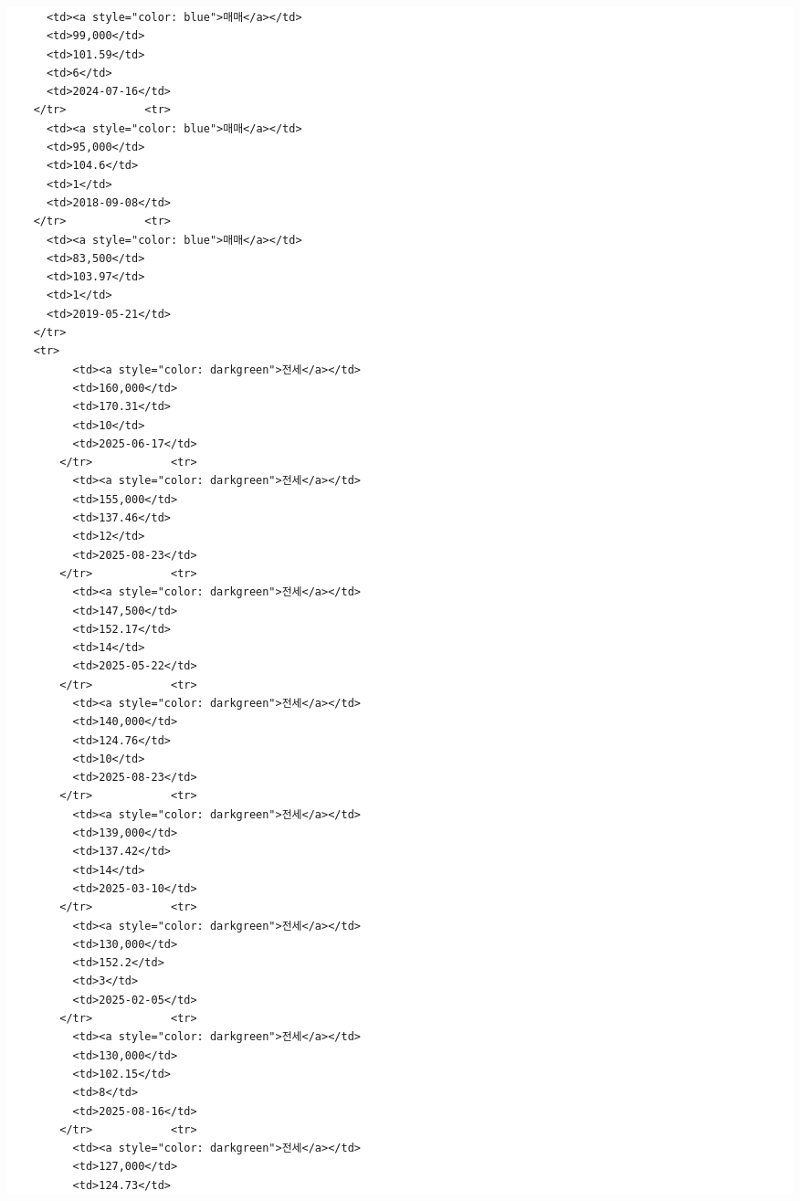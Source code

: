           <td><a style="color: blue">매매</a></td>
          <td>99,000</td>
          <td>101.59</td>
          <td>6</td>
          <td>2024-07-16</td>
        </tr>            <tr>
          <td><a style="color: blue">매매</a></td>
          <td>95,000</td>
          <td>104.6</td>
          <td>1</td>
          <td>2018-09-08</td>
        </tr>            <tr>
          <td><a style="color: blue">매매</a></td>
          <td>83,500</td>
          <td>103.97</td>
          <td>1</td>
          <td>2019-05-21</td>
        </tr>        
        <tr>
              <td><a style="color: darkgreen">전세</a></td>
              <td>160,000</td>
              <td>170.31</td>
              <td>10</td>
              <td>2025-06-17</td>
            </tr>            <tr>
              <td><a style="color: darkgreen">전세</a></td>
              <td>155,000</td>
              <td>137.46</td>
              <td>12</td>
              <td>2025-08-23</td>
            </tr>            <tr>
              <td><a style="color: darkgreen">전세</a></td>
              <td>147,500</td>
              <td>152.17</td>
              <td>14</td>
              <td>2025-05-22</td>
            </tr>            <tr>
              <td><a style="color: darkgreen">전세</a></td>
              <td>140,000</td>
              <td>124.76</td>
              <td>10</td>
              <td>2025-08-23</td>
            </tr>            <tr>
              <td><a style="color: darkgreen">전세</a></td>
              <td>139,000</td>
              <td>137.42</td>
              <td>14</td>
              <td>2025-03-10</td>
            </tr>            <tr>
              <td><a style="color: darkgreen">전세</a></td>
              <td>130,000</td>
              <td>152.2</td>
              <td>3</td>
              <td>2025-02-05</td>
            </tr>            <tr>
              <td><a style="color: darkgreen">전세</a></td>
              <td>130,000</td>
              <td>102.15</td>
              <td>8</td>
              <td>2025-08-16</td>
            </tr>            <tr>
              <td><a style="color: darkgreen">전세</a></td>
              <td>127,000</td>
              <td>124.73</td>